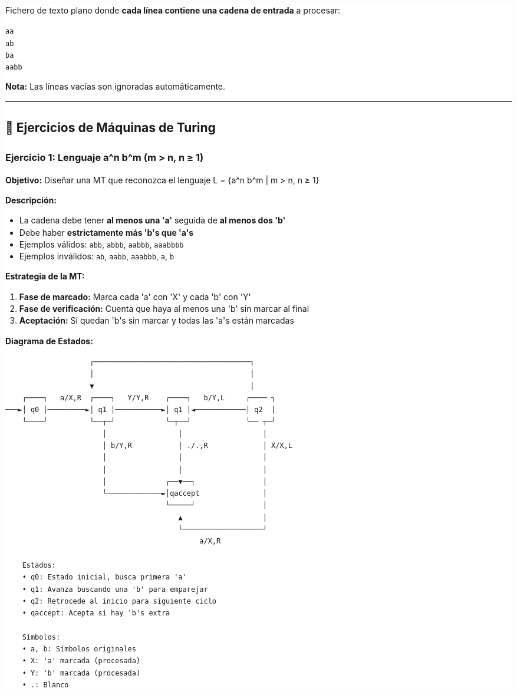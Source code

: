Fichero de texto plano donde **cada línea contiene una cadena de entrada** a procesar:

```
aa
ab
ba
aabb
```

**Nota:** Las líneas vacías son ignoradas automáticamente.

---

## 🧮 Ejercicios de Máquinas de Turing

### Ejercicio 1: Lenguaje a^n b^m (m > n, n ≥ 1)

**Objetivo:** Diseñar una MT que reconozca el lenguaje L = {a^n b^m | m > n, n ≥ 1}

**Descripción:**
- La cadena debe tener **al menos una 'a'** seguida de **al menos dos 'b'**
- Debe haber **estrictamente más 'b's que 'a's**
- Ejemplos válidos: `abb`, `abbb`, `aabbb`, `aaabbbb`
- Ejemplos inválidos: `ab`, `aabb`, `aaabbb`, `a`, `b`

**Estrategia de la MT:**

1. **Fase de marcado:** Marca cada 'a' con 'X' y cada 'b' con 'Y'
2. **Fase de verificación:** Cuenta que haya al menos una 'b' sin marcar al final
3. **Aceptación:** Si quedan 'b's sin marcar y todas las 'a's están marcadas

**Diagrama de Estados:**

```
                    ┌─────────────────────────────────────┐
                    │                                     │
                    ▼                                     │
    ┌────┐   a/X,R  ┌────┐   Y/Y,R    ┌────┐   b/Y,L     ┌──── ┐
───►│ q0 │─────────►│ q1 │───────────►│ q1 │◄────────────│ q2  │
    └────┘          └──┬─┘            └─┬──┘             └── ┬─┘
                       │                 │                   │
                       │ b/Y,R           │ ./.,R             │ X/X,L
                       │                 │                   │
                       │                 │                   │
                       │              ┌──▼──┐                │
                       └─────────────►│qaccept               │
                                      └─────┘                │
                                         ▲                   │
                                         └───────────────────┘
                                              a/X,R
    
    Estados:
    • q0: Estado inicial, busca primera 'a'
    • q1: Avanza buscando una 'b' para emparejar
    • q2: Retrocede al inicio para siguiente ciclo
    • qaccept: Acepta si hay 'b's extra
    
    Símbolos:
    • a, b: Símbolos originales
    • X: 'a' marcada (procesada)
    • Y: 'b' marcada (procesada)
    • .: Blanco
```

